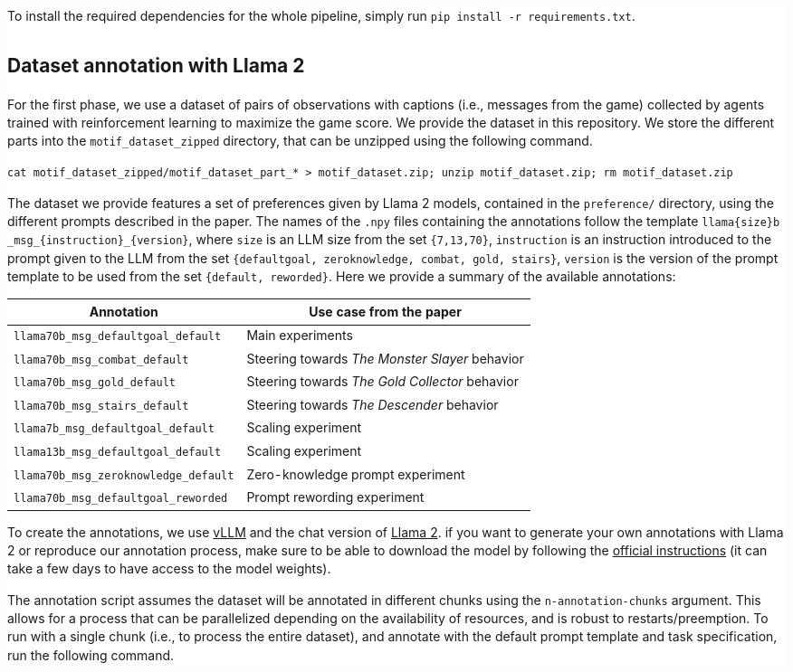 To install the required dependencies for the whole pipeline, simply run `pip install -r requirements.txt`.

## Dataset annotation with Llama 2
For the first phase, we use a dataset of pairs of observations with captions (i.e., messages from the game) collected by agents
trained with reinforcement learning to maximize the game score. 
We provide the dataset in this repository.
We store the different parts into the `motif_dataset_zipped` directory, that can be unzipped using the following command.

```
cat motif_dataset_zipped/motif_dataset_part_* > motif_dataset.zip; unzip motif_dataset.zip; rm motif_dataset.zip
```

The dataset we provide features a set of preferences given by Llama 2 models, contained in the `preference/` directory, using the different prompts described in the paper.
The names of the `.npy` files containing the annotations follow the template `llama{size}b_msg_{instruction}_{version}`, where `size` is an LLM size from the set `{7,13,70}`, `instruction` is an instruction introduced to the prompt given to the LLM from the set `{defaultgoal, zeroknowledge, combat, gold, stairs}`, `version` is the version of the prompt template to be used from the set `{default, reworded}`.
Here we provide a summary of the available annotations:

| Annotation | Use case from the paper |
| -------- | -------- |
| `llama70b_msg_defaultgoal_default` | Main experiments |
| `llama70b_msg_combat_default` |  Steering towards _The Monster Slayer_ behavior |
| `llama70b_msg_gold_default` | Steering towards _The Gold Collector_ behavior |
| `llama70b_msg_stairs_default` | Steering towards _The Descender_ behavior |
| `llama7b_msg_defaultgoal_default` | Scaling experiment |
| `llama13b_msg_defaultgoal_default` | Scaling experiment |
| `llama70b_msg_zeroknowledge_default` |  Zero-knowledge prompt experiment |
| `llama70b_msg_defaultgoal_reworded` | Prompt rewording experiment |

To create the annotations, we use [vLLM](https://github.com/vllm-project/vllm) and the chat version of [Llama 2](https://ai.meta.com/llama/). if you want to generate your own annotations with Llama 2 or reproduce our annotation process, make sure to be able to download the model by following the [official instructions](https://ai.meta.com/resources/models-and-libraries/llama-downloads/) (it can take a few days to have access to the model weights).

The annotation script assumes the dataset will be annotated in different chunks using the `n-annotation-chunks` argument. This allows for a process that can be parallelized depending on the availability of resources, and is robust to restarts/preemption. To run with a single chunk (i.e., to process the entire dataset), and annotate with the default prompt template and task specification, run the following command.
